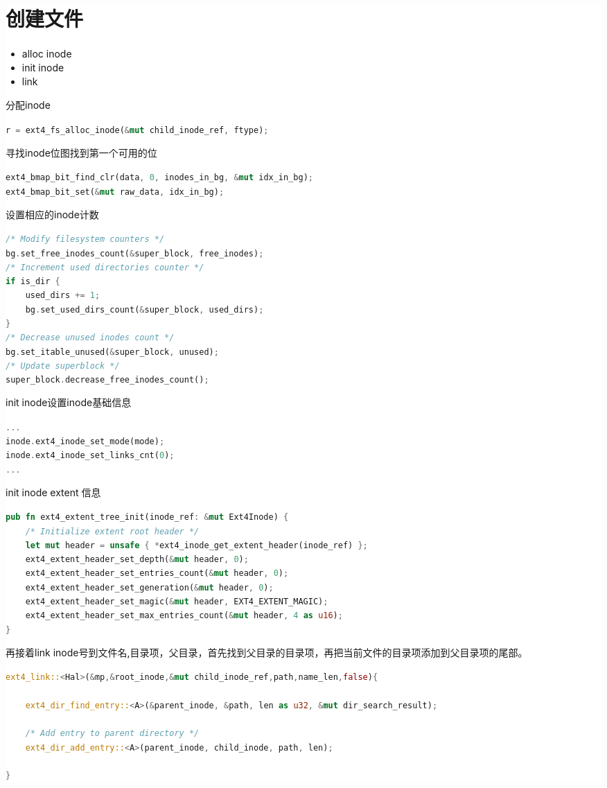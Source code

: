 # 创建文件

- alloc inode
- init inode
- link

分配inode
```rust
r = ext4_fs_alloc_inode(&mut child_inode_ref, ftype);
```

寻找inode位图找到第一个可用的位
```rust
ext4_bmap_bit_find_clr(data, 0, inodes_in_bg, &mut idx_in_bg);
ext4_bmap_bit_set(&mut raw_data, idx_in_bg);
```

设置相应的inode计数
```rust 
/* Modify filesystem counters */
bg.set_free_inodes_count(&super_block, free_inodes);
/* Increment used directories counter */
if is_dir {
    used_dirs += 1;
    bg.set_used_dirs_count(&super_block, used_dirs);
}
/* Decrease unused inodes count */
bg.set_itable_unused(&super_block, unused);
/* Update superblock */
super_block.decrease_free_inodes_count();
```

init inode设置inode基础信息
```rust
...
inode.ext4_inode_set_mode(mode);
inode.ext4_inode_set_links_cnt(0);
...
```

init inode extent 信息
```rust
pub fn ext4_extent_tree_init(inode_ref: &mut Ext4Inode) {
    /* Initialize extent root header */
    let mut header = unsafe { *ext4_inode_get_extent_header(inode_ref) };
    ext4_extent_header_set_depth(&mut header, 0);
    ext4_extent_header_set_entries_count(&mut header, 0);
    ext4_extent_header_set_generation(&mut header, 0);
    ext4_extent_header_set_magic(&mut header, EXT4_EXTENT_MAGIC);
    ext4_extent_header_set_max_entries_count(&mut header, 4 as u16);
}
```

再接着link inode号到文件名,目录项，父目录，首先找到父目录的目录项，再把当前文件的目录项添加到父目录项的尾部。
```rust
ext4_link::<Hal>(&mp,&root_inode,&mut child_inode_ref,path,name_len,false){

    ext4_dir_find_entry::<A>(&parent_inode, &path, len as u32, &mut dir_search_result);

    /* Add entry to parent directory */
    ext4_dir_add_entry::<A>(parent_inode, child_inode, path, len);

}
```
